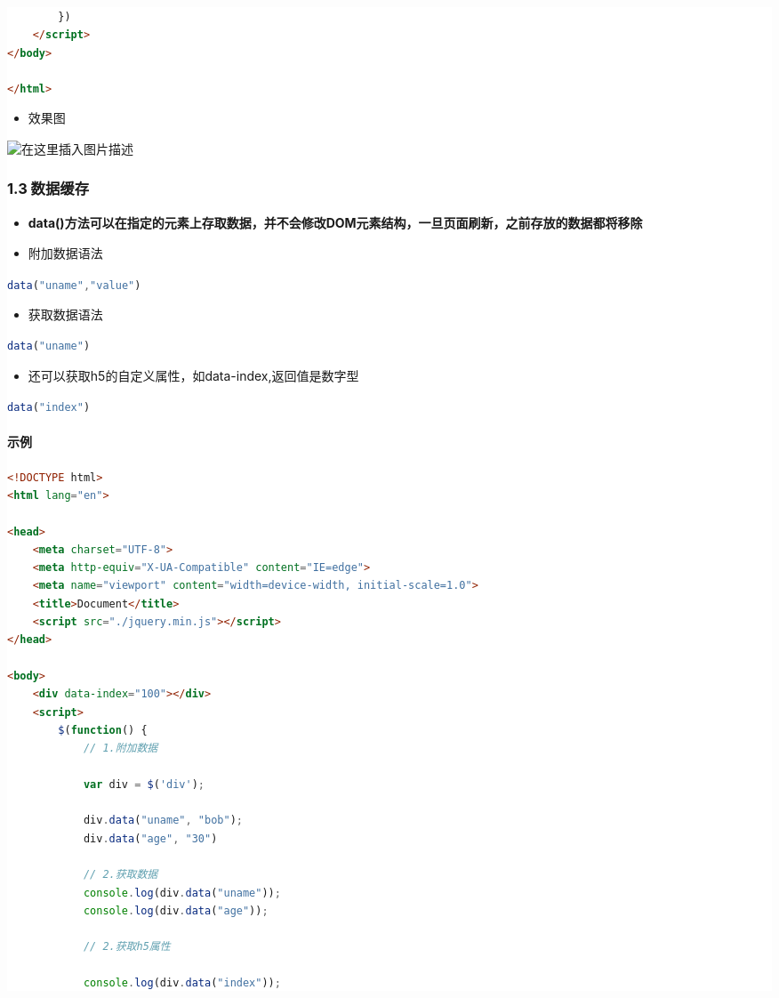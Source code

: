 ```html
        })
    </script>
</body>

</html>
```

- 效果图

![在这里插入图片描述](https://img-blog.csdnimg.cn/30f3826e94464f5ab7ba32444e87b2db.png#pic_center)




### 1.3 数据缓存

- **data()方法可以在指定的元素上存取数据，并不会修改DOM元素结构，一旦页面刷新，之前存放的数据都将移除**

- 附加数据语法

```js
data("uname","value")
```

- 获取数据语法

```js
data("uname")
```

- 还可以获取h5的自定义属性，如data-index,返回值是数字型

```js
data("index")
```



#### 示例

```html
<!DOCTYPE html>
<html lang="en">

<head>
    <meta charset="UTF-8">
    <meta http-equiv="X-UA-Compatible" content="IE=edge">
    <meta name="viewport" content="width=device-width, initial-scale=1.0">
    <title>Document</title>
    <script src="./jquery.min.js"></script>
</head>

<body>
    <div data-index="100"></div>
    <script>
        $(function() {
            // 1.附加数据

            var div = $('div');

            div.data("uname", "bob");
            div.data("age", "30")

            // 2.获取数据
            console.log(div.data("uname"));
            console.log(div.data("age"));

            // 2.获取h5属性

            console.log(div.data("index"));
```